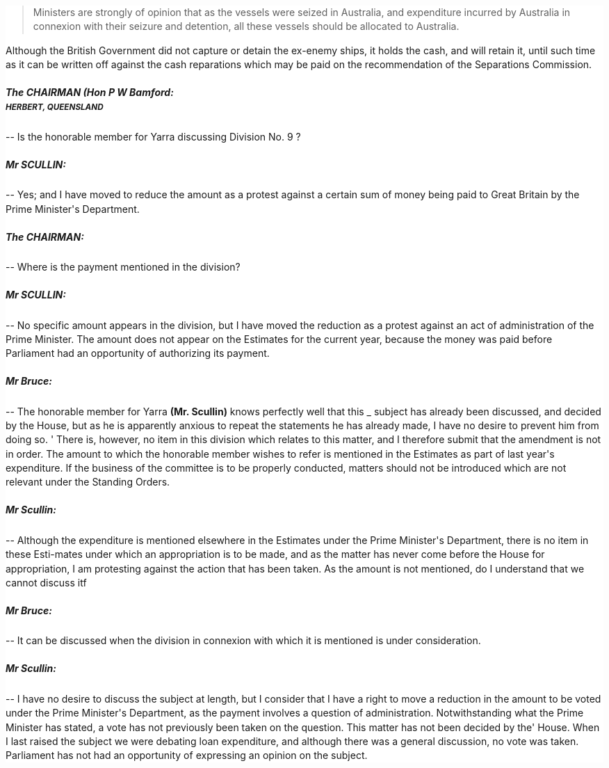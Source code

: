   >Ministers are strongly of opinion that as the vessels were seized in Australia, and expenditure incurred by Australia in connexion with their seizure and detention, all these vessels should be allocated to Australia. 

Although the British Government did not capture or detain the ex-enemy ships, it holds the cash, and will retain it, until such time as it can be written off against the cash reparations which may be paid on the recommendation of the Separations Commission. 

##### The CHAIRMAN (Hon P W Bamford:<br><small class="text-muted">HERBERT, QUEENSLAND</small>

-- Is the honorable member for Yarra discussing Division No. 9 ? 

##### Mr SCULLIN:

-- Yes; and I have moved to reduce the amount as a protest against a certain sum of money being paid to Great Britain by the Prime Minister's Department. 

##### The CHAIRMAN:

-- Where is the payment mentioned in the division? 

##### Mr SCULLIN:

-- No specific amount appears in the division, but I have moved the reduction as a protest against an act of administration of the Prime Minister. The amount does not appear on the Estimates for the current year, because the money was paid before Parliament had an opportunity of authorizing its payment. 

##### Mr Bruce:

-- The honorable member for Yarra  **(Mr. Scullin)**  knows perfectly well that this _ subject has already been discussed, and decided by the House, but as he is apparently anxious to repeat the statements he has already made, I have no desire to prevent him from doing so. ' There is, however, no item in this division which relates to this matter, and I therefore submit that the amendment is not in order. The amount to which the honorable member wishes to refer is mentioned in the Estimates as part of last year's expenditure. If the business of the committee is to be properly conducted, matters should not be introduced which are not relevant under the Standing Orders. 

##### Mr Scullin:

-- Although the expenditure is mentioned elsewhere in the Estimates under the Prime Minister's Department, there is no item in these  Esti-mates  under which an appropriation is to be made, and as the matter has never come before the House for appropriation, I am protesting against the action that has been taken. As the amount is not mentioned, do I understand that we cannot discuss itf 

##### Mr Bruce:

-- It can be discussed when the division in connexion with which it is mentioned is under consideration. 

##### Mr Scullin:

-- I have no desire to discuss the subject at length, but I consider that I have a right to move a reduction in the amount to be voted under the Prime Minister's Department, as the payment involves a question of administration. Notwithstanding what the Prime Minister has stated, a vote has not previously been taken on the question. This matter has not been decided by the' House. When I last raised the subject we were debating loan expenditure, and although there was a general discussion, no vote was taken. Parliament has not had an opportunity of expressing an opinion on the subject. 
